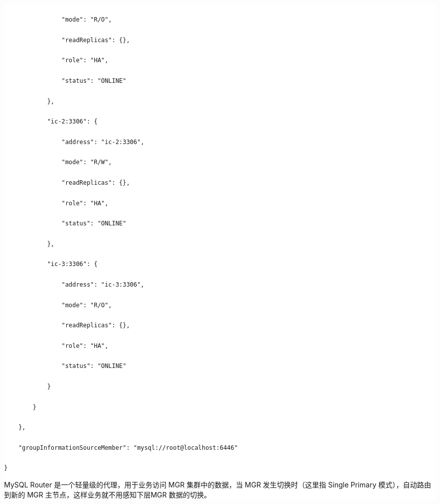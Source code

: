 ```

                "mode": "R/O", 

                "readReplicas": {}, 

                "role": "HA", 

                "status": "ONLINE"

            }, 

            "ic-2:3306": {

                "address": "ic-2:3306", 

                "mode": "R/W", 

                "readReplicas": {}, 

                "role": "HA", 

                "status": "ONLINE"

            }, 

            "ic-3:3306": {

                "address": "ic-3:3306", 

                "mode": "R/O", 

                "readReplicas": {}, 

                "role": "HA", 

                "status": "ONLINE"

            }

        }

    }, 

    "groupInformationSourceMember": "mysql://root@localhost:6446"

}
```

MySQL Router 是一个轻量级的代理，用于业务访问 MGR 集群中的数据，当 MGR 发生切换时（这里指 Single Primary 模式），自动路由到新的 MGR 主节点，这样业务就不用感知下层MGR 数据的切换。
